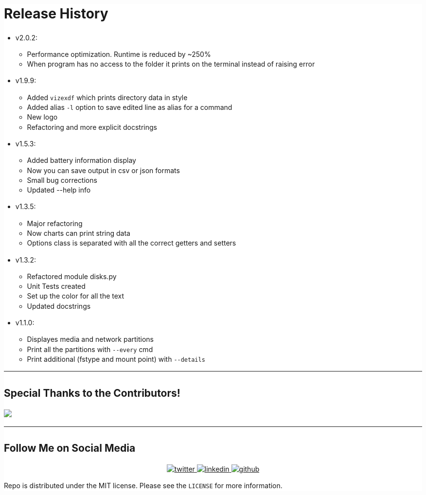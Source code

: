 
# Release History
- v2.0.2:
	- Performance optimization. Runtime is reduced by ~250%
	- When program has no access to the folder it prints on the terminal instead of raising error

- v1.9.9:
	- Added `vizexdf` which prints directory data in style
	- Added alias `-l` option to save edited line as alias for a command
	- New logo
	- Refactoring and more explicit docstrings
	
- v1.5.3:
	- Added battery information  display
	- Now you can save output in csv or json formats
	- Small bug corrections
	- Updated --help info

- v1.3.5:
	- Major refactoring
	- Now charts can print string data
	- Options class is separated with all the correct getters and setters
	
- v1.3.2:
	- Refactored module disks.py
	- Unit Tests created
	- Set up the color for all the text
	- Updated docstrings

- v1.1.0:
	- Displayes media and network partitions
	- Print all the partitions with `--every` cmd
	- Print additional (fstype and mount point) with `--details`

----
## Special Thanks to the Contributors!
<p>
	<a href="https://github.com/bexxmodd/vizex/graphs/contributors">
  		<img src="https://contributors-img.web.app/image?repo=bexxmodd/vizex" />
	</a>
</p>

------
## Follow Me on Social Media
<p align="center">
	<a href="https://www.twitter.com/bexxmodd">
        	<img alt="twitter" src="https://i.imgur.com/fFlVB1c.png" height=50>
	</a>
	<a href="https://www.linkedin.com/in/bmodebadze">
        	<img alt="linkedin" src="https://i.imgur.com/wcvwfoZ.png" height=50>
	</a>
	<a href="https://www.github.com/bexxmodd">
        	<img alt="github" src="https://i.imgur.com/gnDF5oQ.png" height=50>
	</a>
</p>


Repo is distributed under the MIT license. Please see the `LICENSE` for more information.

